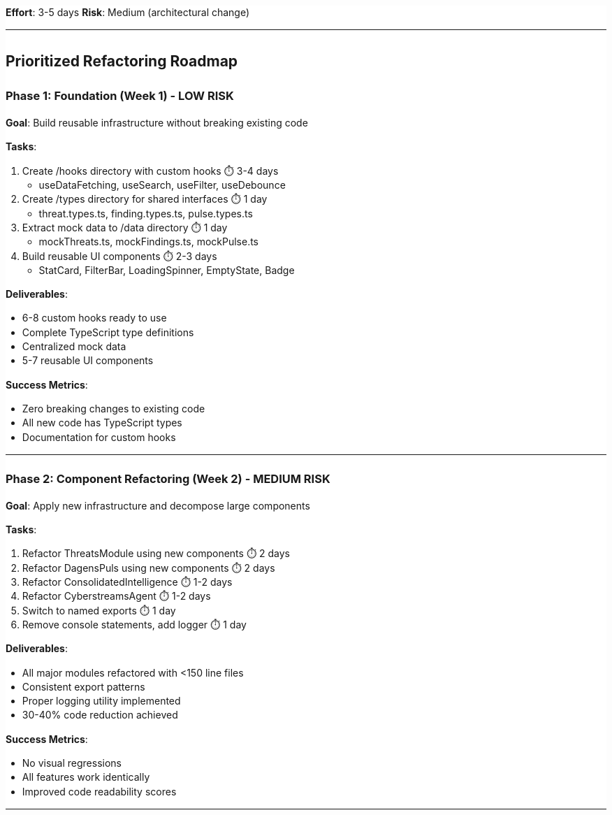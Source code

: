**Effort**: 3-5 days
**Risk**: Medium (architectural change)

---

## Prioritized Refactoring Roadmap

### Phase 1: Foundation (Week 1) - LOW RISK
**Goal**: Build reusable infrastructure without breaking existing code

**Tasks**:
1. Create /hooks directory with custom hooks ⏱️ 3-4 days
   - useDataFetching, useSearch, useFilter, useDebounce
2. Create /types directory for shared interfaces ⏱️ 1 day
   - threat.types.ts, finding.types.ts, pulse.types.ts
3. Extract mock data to /data directory ⏱️ 1 day
   - mockThreats.ts, mockFindings.ts, mockPulse.ts
4. Build reusable UI components ⏱️ 2-3 days
   - StatCard, FilterBar, LoadingSpinner, EmptyState, Badge

**Deliverables**:
- 6-8 custom hooks ready to use
- Complete TypeScript type definitions
- Centralized mock data
- 5-7 reusable UI components

**Success Metrics**:
- Zero breaking changes to existing code
- All new code has TypeScript types
- Documentation for custom hooks

---

### Phase 2: Component Refactoring (Week 2) - MEDIUM RISK
**Goal**: Apply new infrastructure and decompose large components

**Tasks**:
1. Refactor ThreatsModule using new components ⏱️ 2 days
2. Refactor DagensPuls using new components ⏱️ 2 days
3. Refactor ConsolidatedIntelligence ⏱️ 1-2 days
4. Refactor CyberstreamsAgent ⏱️ 1-2 days
5. Switch to named exports ⏱️ 1 day
6. Remove console statements, add logger ⏱️ 1 day

**Deliverables**:
- All major modules refactored with <150 line files
- Consistent export patterns
- Proper logging utility implemented
- 30-40% code reduction achieved

**Success Metrics**:
- No visual regressions
- All features work identically
- Improved code readability scores

---